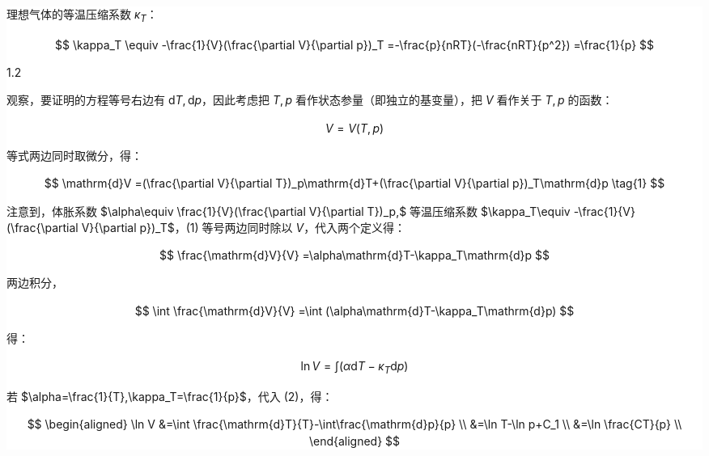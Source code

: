 理想气体的等温压缩系数 $\kappa_T$：

$$
\kappa_T
\equiv -\frac{1}{V}(\frac{\partial V}{\partial p})_T
=-\frac{p}{nRT}(-\frac{nRT}{p^2})
=\frac{1}{p}
$$

1.2

观察，要证明的方程等号右边有 $\mathrm{d}T,\mathrm{d}p$，因此考虑把 $T,p$ 看作状态参量（即独立的基变量），把 $V$ 看作关于 $T,p$ 的函数：

$$
V
=V(T,p)
$$

等式两边同时取微分，得：

$$
\mathrm{d}V
=(\frac{\partial V}{\partial T})_p\mathrm{d}T+(\frac{\partial V}{\partial p})_T\mathrm{d}p \tag{1}
$$

注意到，体胀系数 $\alpha\equiv \frac{1}{V}(\frac{\partial V}{\partial T})_p,$ 等温压缩系数 $\kappa_T\equiv -\frac{1}{V}(\frac{\partial V}{\partial p})_T$，$(1)$ 等号两边同时除以 $V$，代入两个定义得：

$$
\frac{\mathrm{d}V}{V}
=\alpha\mathrm{d}T-\kappa_T\mathrm{d}p
$$

两边积分，

$$
\int \frac{\mathrm{d}V}{V}
=\int (\alpha\mathrm{d}T-\kappa_T\mathrm{d}p)
$$

得：

$$
\ln V
=\int(\alpha\mathrm{d}T-\kappa_T\mathrm{d}p) \tag{2}
$$

若 $\alpha=\frac{1}{T},\kappa_T=\frac{1}{p}$，代入 $(2)$，得：

$$
\begin{aligned}
\ln V
&=\int \frac{\mathrm{d}T}{T}-\int\frac{\mathrm{d}p}{p} \\
&=\ln T-\ln p+C_1 \\
&=\ln \frac{CT}{p} \\
\end{aligned}
$$
